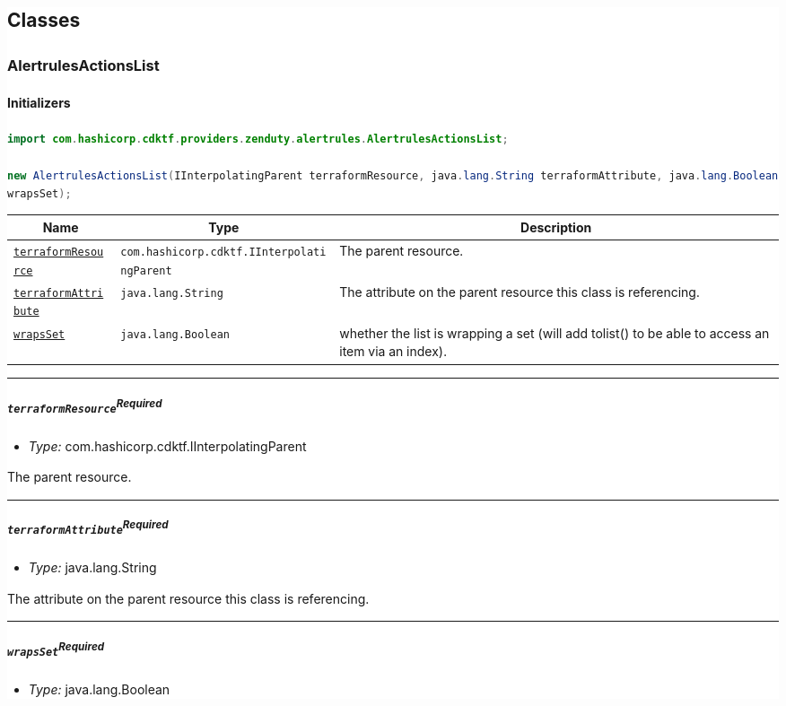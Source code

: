 ## Classes <a name="Classes" id="Classes"></a>

### AlertrulesActionsList <a name="AlertrulesActionsList" id="@skeptools/provider-zenduty.alertrules.AlertrulesActionsList"></a>

#### Initializers <a name="Initializers" id="@skeptools/provider-zenduty.alertrules.AlertrulesActionsList.Initializer"></a>

```java
import com.hashicorp.cdktf.providers.zenduty.alertrules.AlertrulesActionsList;

new AlertrulesActionsList(IInterpolatingParent terraformResource, java.lang.String terraformAttribute, java.lang.Boolean wrapsSet);
```

| **Name** | **Type** | **Description** |
| --- | --- | --- |
| <code><a href="#@skeptools/provider-zenduty.alertrules.AlertrulesActionsList.Initializer.parameter.terraformResource">terraformResource</a></code> | <code>com.hashicorp.cdktf.IInterpolatingParent</code> | The parent resource. |
| <code><a href="#@skeptools/provider-zenduty.alertrules.AlertrulesActionsList.Initializer.parameter.terraformAttribute">terraformAttribute</a></code> | <code>java.lang.String</code> | The attribute on the parent resource this class is referencing. |
| <code><a href="#@skeptools/provider-zenduty.alertrules.AlertrulesActionsList.Initializer.parameter.wrapsSet">wrapsSet</a></code> | <code>java.lang.Boolean</code> | whether the list is wrapping a set (will add tolist() to be able to access an item via an index). |

---

##### `terraformResource`<sup>Required</sup> <a name="terraformResource" id="@skeptools/provider-zenduty.alertrules.AlertrulesActionsList.Initializer.parameter.terraformResource"></a>

- *Type:* com.hashicorp.cdktf.IInterpolatingParent

The parent resource.

---

##### `terraformAttribute`<sup>Required</sup> <a name="terraformAttribute" id="@skeptools/provider-zenduty.alertrules.AlertrulesActionsList.Initializer.parameter.terraformAttribute"></a>

- *Type:* java.lang.String

The attribute on the parent resource this class is referencing.

---

##### `wrapsSet`<sup>Required</sup> <a name="wrapsSet" id="@skeptools/provider-zenduty.alertrules.AlertrulesActionsList.Initializer.parameter.wrapsSet"></a>

- *Type:* java.lang.Boolean
